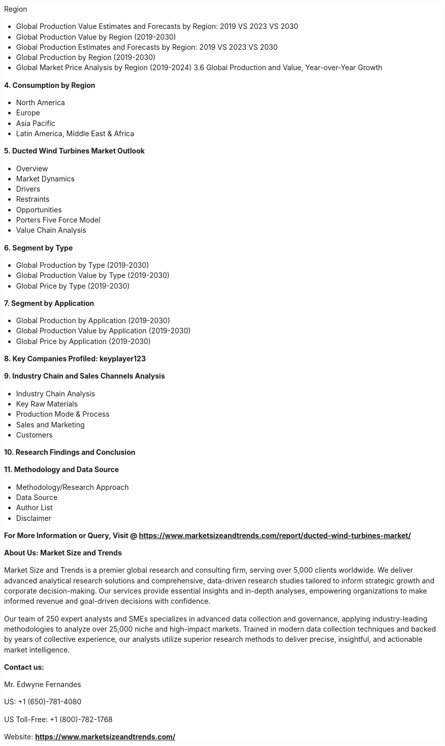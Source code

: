 Region</strong></p><ul><li>Global Production Value Estimates and Forecasts by Region: 2019 VS 2023 VS 2030</li><li>Global Production Value by Region (2019-2030)</li><li>Global Production Estimates and Forecasts by Region: 2019 VS 2023 VS 2030</li><li>Global Production by Region (2019-2030)</li><li>Global Market Price Analysis by Region (2019-2024) 3.6 Global Production and Value, Year-over-Year Growth</li></ul><p><strong>4. Consumption by Region</strong></p><ul><li>North America</li><li>Europe</li><li>Asia Pacific</li><li>Latin America, Middle East &amp; Africa</li></ul><p><strong>5. Ducted Wind Turbines Market Outlook</strong></p><ul><li>Overview</li><li>Market Dynamics</li><li>Drivers</li><li>Restraints</li><li>Opportunities</li><li>Porters Five Force Model</li><li>Value Chain Analysis&nbsp;</li></ul><p><strong>6. Segment by Type</strong></p><ul><li>Global Production by Type (2019-2030)</li><li>Global Production Value by Type (2019-2030)</li><li>Global Price by Type (2019-2030)</li></ul><p><strong>7. Segment by Application</strong></p><ul><li>Global Production by Application (2019-2030)</li><li>Global Production Value by Application (2019-2030)</li><li>Global Price by Application (2019-2030)</li></ul><p><strong>8. Key Companies Profiled: keyplayer123</strong></p><p><strong>9. Industry Chain and Sales Channels Analysis</strong></p><ul><li>Industry Chain Analysis</li><li>Key Raw Materials</li><li>Production Mode &amp; Process</li><li>Sales and Marketing</li><li>Customers</li></ul><p><strong>10. Research Findings and Conclusion</strong></p><p><strong>11. Methodology and Data Source</strong></p><ul><li>Methodology/Research Approach</li><li>Data Source</li><li>Author List</li><li>Disclaimer</li></ul></p><p><strong>For More Information or Query, Visit @ <a href="https://www.marketsizeandtrends.com/report/ducted-wind-turbines-market/">https://www.marketsizeandtrends.com/report/ducted-wind-turbines-market/</a></strong></p><p><strong>About Us: Market Size and Trends</strong></p><p>Market Size and Trends is a premier global research and consulting firm, serving over 5,000 clients worldwide. We deliver advanced analytical research solutions and comprehensive, data-driven research studies tailored to inform strategic growth and corporate decision-making. Our services provide essential insights and in-depth analyses, empowering organizations to make informed revenue and goal-driven decisions with confidence.</p><p>Our team of 250 expert analysts and SMEs specializes in advanced data collection and governance, applying industry-leading methodologies to analyze over 25,000 niche and high-impact markets. Trained in modern data collection techniques and backed by years of collective experience, our analysts utilize superior research methods to deliver precise, insightful, and actionable market intelligence.</p><p><strong>Contact us:</strong></p><p>Mr. Edwyne Fernandes</p><p>US: +1 (650)-781-4080</p><p>US Toll-Free: +1 (800)-782-1768</p><p>Website: <strong><a href="https://www.marketsizeandtrends.com/">https://www.marketsizeandtrends.com/</a></strong></p>
